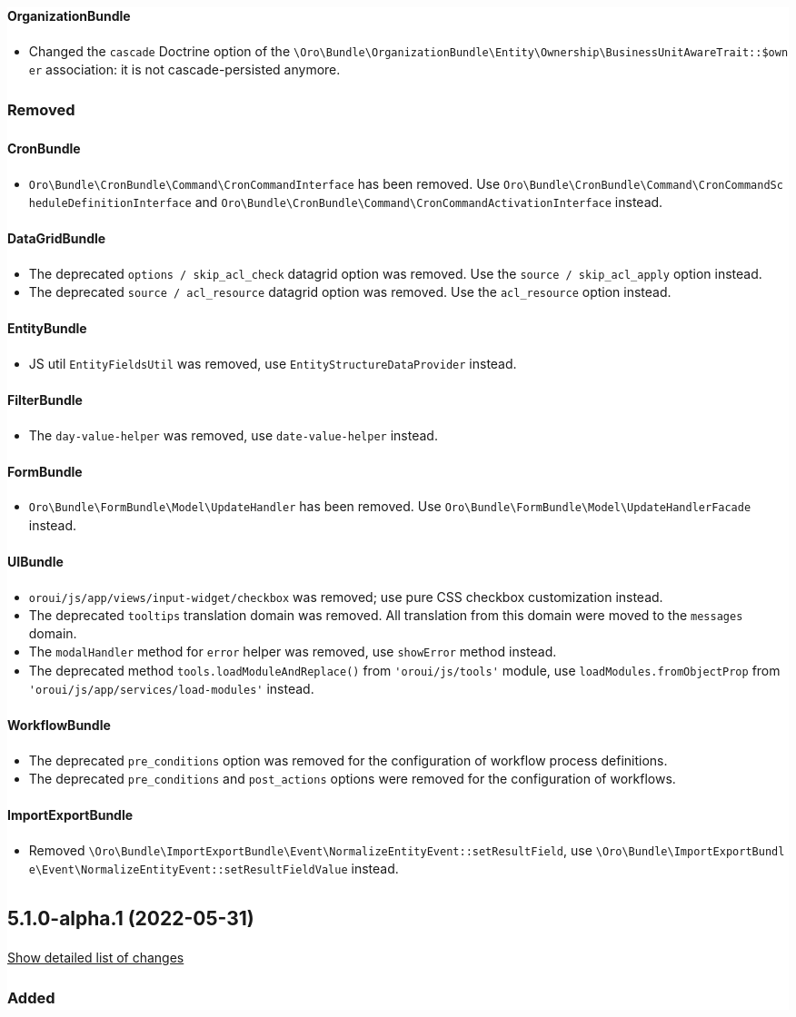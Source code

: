 #### OrganizationBundle
* Changed the `cascade` Doctrine option of the `\Oro\Bundle\OrganizationBundle\Entity\Ownership\BusinessUnitAwareTrait::$owner`
  association: it is not cascade-persisted anymore.

### Removed

#### CronBundle
* `Oro\Bundle\CronBundle\Command\CronCommandInterface` has been removed.
  Use `Oro\Bundle\CronBundle\Command\CronCommandScheduleDefinitionInterface`
  and `Oro\Bundle\CronBundle\Command\CronCommandActivationInterface` instead.

#### DataGridBundle
* The deprecated `options / skip_acl_check` datagrid option was removed. Use the `source / skip_acl_apply` option instead.
* The deprecated `source / acl_resource` datagrid option was removed. Use the `acl_resource` option instead.

#### EntityBundle
* JS util `EntityFieldsUtil` was removed, use `EntityStructureDataProvider` instead.

#### FilterBundle
* The `day-value-helper` was removed, use `date-value-helper` instead.

#### FormBundle
* `Oro\Bundle\FormBundle\Model\UpdateHandler` has been removed. Use `Oro\Bundle\FormBundle\Model\UpdateHandlerFacade` instead.

#### UIBundle
* `oroui/js/app/views/input-widget/checkbox` was removed; use pure CSS checkbox customization instead.
* The deprecated `tooltips` translation domain was removed. All translation from this domain were moved to the `messages` domain.
* The `modalHandler` method for `error` helper was removed, use `showError` method instead.
* The deprecated method `tools.loadModuleAndReplace()` from `'oroui/js/tools'` module, use `loadModules.fromObjectProp` from `'oroui/js/app/services/load-modules'` instead.

#### WorkflowBundle
* The deprecated `pre_conditions` option was removed for the configuration of workflow process definitions.
* The deprecated `pre_conditions` and `post_actions` options were removed for the configuration of workflows.

#### ImportExportBundle
* Removed `\Oro\Bundle\ImportExportBundle\Event\NormalizeEntityEvent::setResultField`, use
  `\Oro\Bundle\ImportExportBundle\Event\NormalizeEntityEvent::setResultFieldValue` instead.

## 5.1.0-alpha.1 (2022-05-31)
[Show detailed list of changes](incompatibilities-5-1-alpha.md)

### Added

